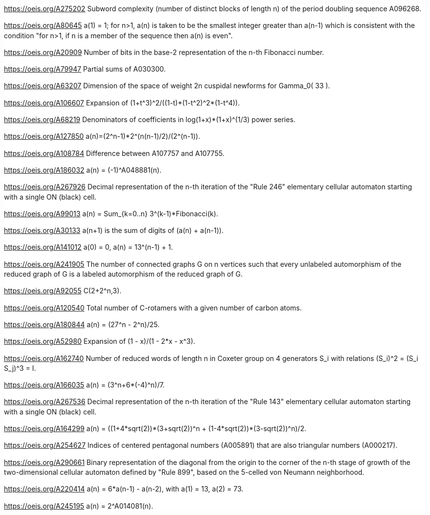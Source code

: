 https://oeis.org/A275202 Subword complexity (number of distinct blocks of length n) of the period doubling sequence A096268.

https://oeis.org/A80645 a(1) = 1; for n>1, a(n) is taken to be the smallest integer greater than a(n-1) which is consistent with the condition "for n>1, if n is a member of the sequence then a(n) is even".

https://oeis.org/A20909 Number of bits in the base-2 representation of the n-th Fibonacci number.

https://oeis.org/A79947 Partial sums of A030300.

https://oeis.org/A63207 Dimension of the space of weight 2n cuspidal newforms for Gamma_0( 33 ).

https://oeis.org/A106607 Expansion of (1+t^3)^2/((1-t)\*(1-t^2)^2\*(1-t^4)).

https://oeis.org/A68219 Denominators of coefficients in log(1+x)\*(1+x)^(1/3) power series.

https://oeis.org/A127850 a(n)=(2^n-1)\*2^(n(n-1)/2)/(2^(n-1)).

https://oeis.org/A108784 Difference between A107757 and A107755.

https://oeis.org/A186032 a(n) = (-1)^A048881(n).

https://oeis.org/A267926 Decimal representation of the n-th iteration of the "Rule 246" elementary cellular automaton starting with a single ON (black) cell.

https://oeis.org/A99013 a(n) = Sum_{k=0..n} 3^(k-1)\*Fibonacci(k).

https://oeis.org/A30133 a(n+1) is the sum of digits of (a(n) + a(n-1)).

https://oeis.org/A141012 a(0) = 0, a(n) = 13^(n-1) + 1.

https://oeis.org/A241905 The number of connected graphs G on n vertices such that every unlabeled automorphism of the reduced graph of G is a labeled automorphism of the reduced graph of G.

https://oeis.org/A92055 C(2+2^n,3).

https://oeis.org/A120540 Total number of C-rotamers with a given number of carbon atoms.

https://oeis.org/A180844 a(n) = (27^n - 2^n)/25.

https://oeis.org/A52980 Expansion of (1 - x)/(1 - 2\*x - x^3).

https://oeis.org/A162740 Number of reduced words of length n in Coxeter group on 4 generators S_i with relations (S_i)^2 = (S_i S_j)^3 = I.

https://oeis.org/A166035 a(n) = (3^n+6\*(-4)^n)/7.

https://oeis.org/A267536 Decimal representation of the n-th iteration of the "Rule 143" elementary cellular automaton starting with a single ON (black) cell.

https://oeis.org/A164299 a(n) = ((1+4\*sqrt(2))\*(3+sqrt(2))^n + (1-4\*sqrt(2))\*(3-sqrt(2))^n)/2.

https://oeis.org/A254627 Indices of centered pentagonal numbers (A005891) that are also triangular numbers (A000217).

https://oeis.org/A290661 Binary representation of the diagonal from the origin to the corner of the n-th stage of growth of the two-dimensional cellular automaton defined by "Rule 899", based on the 5-celled von Neumann neighborhood.

https://oeis.org/A220414 a(n) = 6\*a(n-1) - a(n-2), with a(1) = 13, a(2) = 73.

https://oeis.org/A245195 a(n) = 2^A014081(n).
